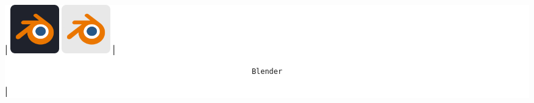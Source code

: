 | <img src="https://github.com/gui-bus/TechIcons/blob/main/Dark/Blender.svg" width="80"> <img src="https://github.com/gui-bus/TechIcons/blob/main/Light/Blender.svg" width="80"> | <p align="center">`Blender`</p> |